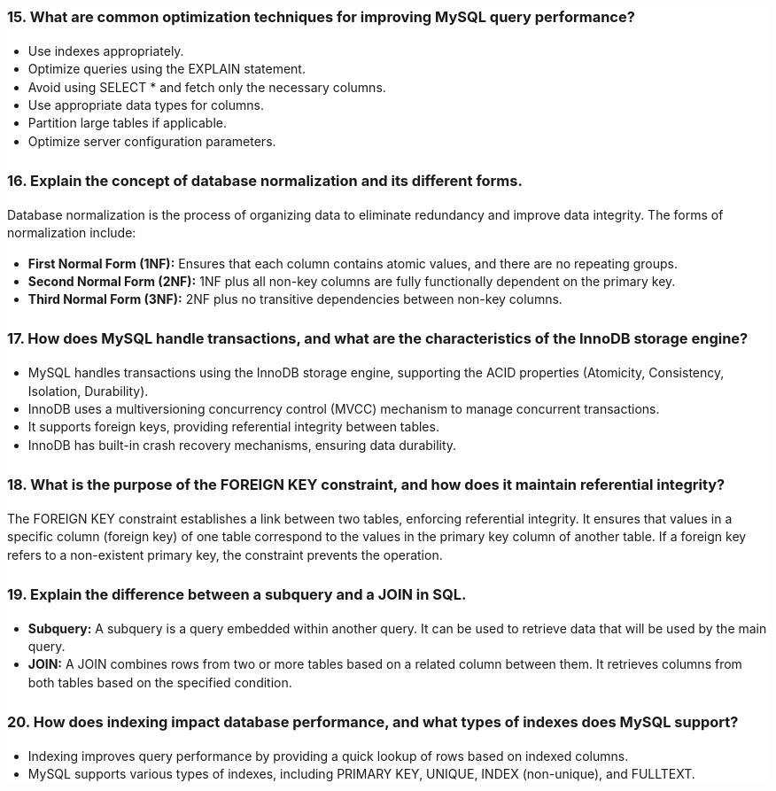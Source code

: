 
### 15. **What are common optimization techniques for improving MySQL query performance?**
- Use indexes appropriately.
- Optimize queries using the EXPLAIN statement.
- Avoid using SELECT * and fetch only the necessary columns.
- Use appropriate data types for columns.
- Partition large tables if applicable.
- Optimize server configuration parameters.


### 16. **Explain the concept of database normalization and its different forms.**
Database normalization is the process of organizing data to eliminate redundancy and improve data integrity. The forms of normalization include:
- **First Normal Form (1NF):** Ensures that each column contains atomic values, and there are no repeating groups.
- **Second Normal Form (2NF):** 1NF plus all non-key columns are fully functionally dependent on the primary key.
- **Third Normal Form (3NF):** 2NF plus no transitive dependencies between non-key columns.


### 17. **How does MySQL handle transactions, and what are the characteristics of the InnoDB storage engine?**
- MySQL handles transactions using the InnoDB storage engine, supporting the ACID properties (Atomicity, Consistency, Isolation, Durability).
- InnoDB uses a multiversioning concurrency control (MVCC) mechanism to manage concurrent transactions.
- It supports foreign keys, providing referential integrity between tables.
- InnoDB has built-in crash recovery mechanisms, ensuring data durability.


### 18. **What is the purpose of the FOREIGN KEY constraint, and how does it maintain referential integrity?**
The FOREIGN KEY constraint establishes a link between two tables, enforcing referential integrity. It ensures that values in a specific column (foreign key) of one table correspond to the values in the primary key column of another table. If a foreign key refers to a non-existent primary key, the constraint prevents the operation.


### 19. **Explain the difference between a subquery and a JOIN in SQL.**
- **Subquery:** A subquery is a query embedded within another query. It can be used to retrieve data that will be used by the main query.
- **JOIN:** A JOIN combines rows from two or more tables based on a related column between them. It retrieves columns from both tables based on the specified condition.


### 20. **How does indexing impact database performance, and what types of indexes does MySQL support?**
- Indexing improves query performance by providing a quick lookup of rows based on indexed columns.
- MySQL supports various types of indexes, including PRIMARY KEY, UNIQUE, INDEX (non-unique), and FULLTEXT.
